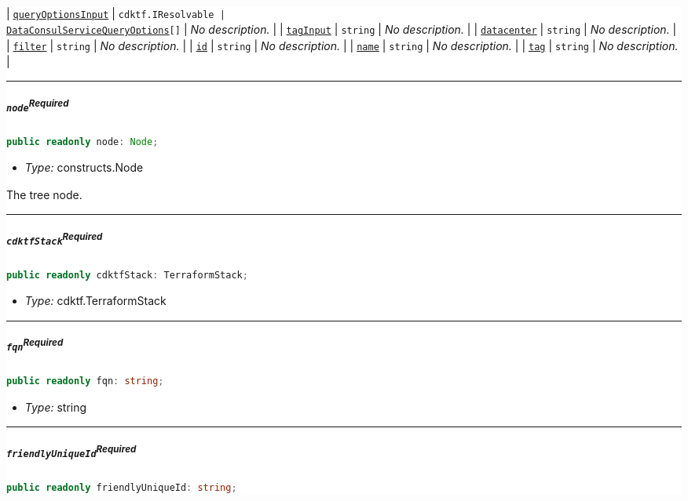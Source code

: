 | <code><a href="#@cdktf/provider-consul.dataConsulService.DataConsulService.property.queryOptionsInput">queryOptionsInput</a></code> | <code>cdktf.IResolvable \| <a href="#@cdktf/provider-consul.dataConsulService.DataConsulServiceQueryOptions">DataConsulServiceQueryOptions</a>[]</code> | *No description.* |
| <code><a href="#@cdktf/provider-consul.dataConsulService.DataConsulService.property.tagInput">tagInput</a></code> | <code>string</code> | *No description.* |
| <code><a href="#@cdktf/provider-consul.dataConsulService.DataConsulService.property.datacenter">datacenter</a></code> | <code>string</code> | *No description.* |
| <code><a href="#@cdktf/provider-consul.dataConsulService.DataConsulService.property.filter">filter</a></code> | <code>string</code> | *No description.* |
| <code><a href="#@cdktf/provider-consul.dataConsulService.DataConsulService.property.id">id</a></code> | <code>string</code> | *No description.* |
| <code><a href="#@cdktf/provider-consul.dataConsulService.DataConsulService.property.name">name</a></code> | <code>string</code> | *No description.* |
| <code><a href="#@cdktf/provider-consul.dataConsulService.DataConsulService.property.tag">tag</a></code> | <code>string</code> | *No description.* |

---

##### `node`<sup>Required</sup> <a name="node" id="@cdktf/provider-consul.dataConsulService.DataConsulService.property.node"></a>

```typescript
public readonly node: Node;
```

- *Type:* constructs.Node

The tree node.

---

##### `cdktfStack`<sup>Required</sup> <a name="cdktfStack" id="@cdktf/provider-consul.dataConsulService.DataConsulService.property.cdktfStack"></a>

```typescript
public readonly cdktfStack: TerraformStack;
```

- *Type:* cdktf.TerraformStack

---

##### `fqn`<sup>Required</sup> <a name="fqn" id="@cdktf/provider-consul.dataConsulService.DataConsulService.property.fqn"></a>

```typescript
public readonly fqn: string;
```

- *Type:* string

---

##### `friendlyUniqueId`<sup>Required</sup> <a name="friendlyUniqueId" id="@cdktf/provider-consul.dataConsulService.DataConsulService.property.friendlyUniqueId"></a>

```typescript
public readonly friendlyUniqueId: string;
```
